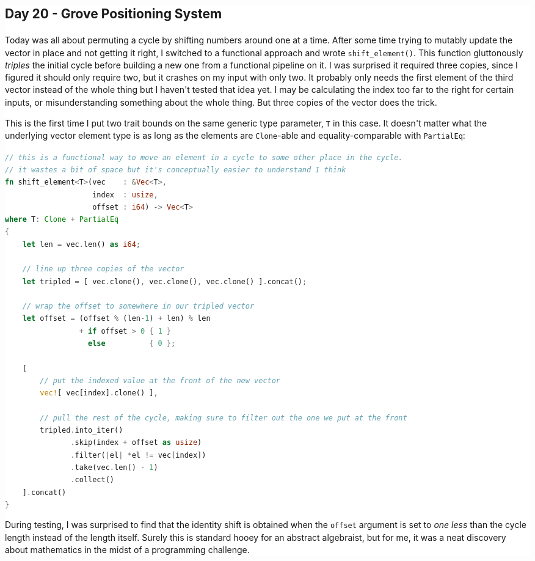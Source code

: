 

## Day 20 - Grove Positioning System

Today was all about permuting a cycle by shifting numbers around one at a time. After some time trying to mutably update the vector in place and not getting it right, I switched to a functional approach and wrote `shift_element()`. This function gluttonously *triples* the initial cycle before building a new one from a functional pipeline on it. I was surprised it required three copies, since I figured it should only require two, but it crashes on my input with only two. It probably only needs the first element of the third vector instead of the whole thing but I haven't tested that idea yet. I may be calculating the index too far to the right for certain inputs, or misunderstanding something about the whole thing. But three copies of the vector does the trick.

This is the first time I put two trait bounds on the same generic type parameter, `T` in this case. It doesn't matter what the underlying vector element type is as long as the elements are `Clone`-able and equality-comparable with `PartialEq`:

```rust
// this is a functional way to move an element in a cycle to some other place in the cycle.
// it wastes a bit of space but it's conceptually easier to understand I think
fn shift_element<T>(vec    : &Vec<T>,
                    index  : usize,
                    offset : i64) -> Vec<T>
where T: Clone + PartialEq
{
    let len = vec.len() as i64;

    // line up three copies of the vector
    let tripled = [ vec.clone(), vec.clone(), vec.clone() ].concat();

    // wrap the offset to somewhere in our tripled vector
    let offset = (offset % (len-1) + len) % len
                 + if offset > 0 { 1 }
                   else          { 0 };

    [
        // put the indexed value at the front of the new vector
        vec![ vec[index].clone() ],

        // pull the rest of the cycle, making sure to filter out the one we put at the front
        tripled.into_iter()
               .skip(index + offset as usize)
               .filter(|el| *el != vec[index])
               .take(vec.len() - 1)
               .collect()
    ].concat()
}
```

During testing, I was surprised to find that the identity shift is obtained when the `offset` argument is set to *one less* than the cycle length instead of the length itself. Surely this is standard hooey for an abstract algebraist, but for me, it was a neat discovery about mathematics in the midst of a programming challenge.
